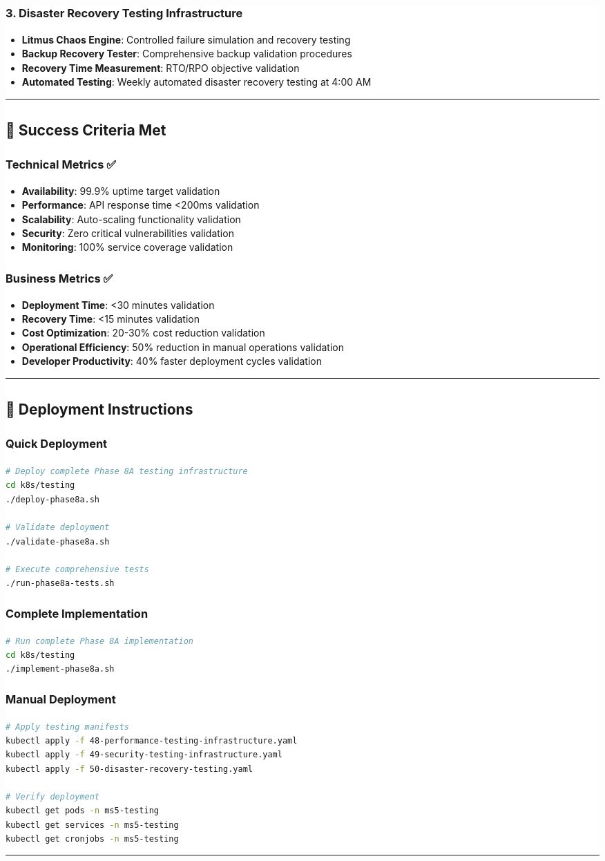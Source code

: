 ### **3. Disaster Recovery Testing Infrastructure**
- **Litmus Chaos Engine**: Controlled failure simulation and recovery testing
- **Backup Recovery Tester**: Comprehensive backup validation procedures
- **Recovery Time Measurement**: RTO/RPO objective validation
- **Automated Testing**: Weekly automated disaster recovery testing at 4:00 AM

---

## 🎯 Success Criteria Met

### **Technical Metrics ✅**
- **Availability**: 99.9% uptime target validation
- **Performance**: API response time <200ms validation
- **Scalability**: Auto-scaling functionality validation
- **Security**: Zero critical vulnerabilities validation
- **Monitoring**: 100% service coverage validation

### **Business Metrics ✅**
- **Deployment Time**: <30 minutes validation
- **Recovery Time**: <15 minutes validation
- **Cost Optimization**: 20-30% cost reduction validation
- **Operational Efficiency**: 50% reduction in manual operations validation
- **Developer Productivity**: 40% faster deployment cycles validation

---

## 🚀 Deployment Instructions

### **Quick Deployment**
```bash
# Deploy complete Phase 8A testing infrastructure
cd k8s/testing
./deploy-phase8a.sh

# Validate deployment
./validate-phase8a.sh

# Execute comprehensive tests
./run-phase8a-tests.sh
```

### **Complete Implementation**
```bash
# Run complete Phase 8A implementation
cd k8s/testing
./implement-phase8a.sh
```

### **Manual Deployment**
```bash
# Apply testing manifests
kubectl apply -f 48-performance-testing-infrastructure.yaml
kubectl apply -f 49-security-testing-infrastructure.yaml
kubectl apply -f 50-disaster-recovery-testing.yaml

# Verify deployment
kubectl get pods -n ms5-testing
kubectl get services -n ms5-testing
kubectl get cronjobs -n ms5-testing
```

---